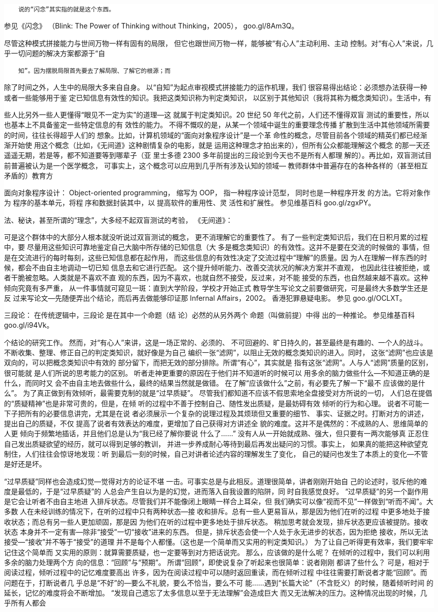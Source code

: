  		说的“闪念”其实指的就是这个东西。

参见《闪念》
（Blink: The Power of Thinking without Thinking，2005），
goo.gl/8Am3Q。


尽管这种模式拼接能力与世间万物一样有固有的局限， 但它也跟世间万物一样，能够被“有心人”主动利用、主动 控制。对“有心人”来说，几乎一切问题的解决方案都源于“自

 		知”。因为摆脱局限首先要去了解局限、了解它的根源；而
除了时间之外，人生中的局限大多来自自身。 以“自知”为起点审视模式拼接能力的运作机理，我们
很容易得出结论：必须想办法获得一种或者一些能够用于鉴 定已知信息有效性的知识。我把这类知识称为判定类知识， 以区别于其他知识（我将其称为概念类知识）。生活中，有


些人比另外一些人更懂得“眼见不一定为实”的道理—这 就属于判定类知识。20 世纪 50 年代之前，人们还不懂得双盲 测试的重要性，所以也基本上不具备鉴定一些特定信息的有 效性的能力。
不得不慨叹的是，从某一个领域中诞生的重要理念传播 扩散到生活中其他领域所需要的时间，往往长得超乎人们的 想象。比如，计算机领域的“面向对象程序设计”是一个革 命性的概念，尽管目前各个领域的精英们都已经渐渐开始使 用这个概念（比如，《无间道》这种剧情复杂的电影，就是 运用这种理念才拍出来的），但所有公众都能理解这个概念 的那一天还遥遥无期，若是等，都不知道要等到哪辈子（亚
里士多德 2300 多年前提出的三段论到今天也不是所有人都理 解的）。再比如，双盲测试目前普遍被认为是一个医学概念， 可事实上，这个概念可以应用到几乎所有涉及认知的领域— 教师群体中普遍存在的各种各样的（甚至相互矛盾的）教育方










面向对象程序设计： Object-oriented programming， 缩写为 OOP，
指一种程序设计范型， 同时也是一种程序开发 的方法。它将对象作为 程序的基本单元，将程 序和数据封装其中，以 提高软件的重用性、灵 活性和扩展性。 参见维基百科 goo.gl/zgxPY。


法、秘诀，甚至所谓的“理念”，大多经不起双盲测试的考验， 《无间道》：

可是这个群体中的大部分人根本就没听说过双盲测试的概念， 更不消理解它的重要性了。
有了一些判定类知识后，我们在日积月累的过程中，要 尽量用这些知识可靠地鉴定自己大脑中所存储的已知信息（大 多是概念类知识）的有效性。这并不是要在交流的时候做的 事情，但是在交流进行的每时每刻，这些已知信息都在起作用， 而这些信息的有效性决定了交流过程中“理解”的质量。因 为人在理解一样东西的时候，都会不由自主地调动一切已知 信息去和它进行匹配。
这个提升倾听能力、改善交流状况的解决方案并不直观， 也因此往往被拒绝，或者干脆被忽略。人类就是不喜欢不直 观的东西，因为不喜欢，也就自然不接受，反过来，对不能 接受的东西，也自然越来越不喜欢。这种倾向究竟有多严重， 从一件事情就可窥见一斑：直到大学阶段，学校才开始正式 教导学生写论文之前要做研究，可是最终大多数学生还是反 过来写论文—先随便弄出个结论，而后再去做能够印证那
Infernal Affairs，2002。
香港犯罪悬疑电影。 参见 goo.gl/OCLXT。


三段论： 在传统逻辑中，三段论 是在其中一个命题（结 论）必然的从另外两个 命题（叫做前提）中得 出的一种推论。 参见维基百科 goo.gl/i94Vk。

个结论的研究工作。
然而，对“有心人”来讲，这是一场正常的、必须的、 不可回避的、旷日持久的，甚至最终是有趣的、一个人的战斗。 不断收集、整理、修正自己的判定类知识，就好像是为自己 编织一张“滤网”，以阻止无效的概念类知识的进入。同时， 这张“滤网”也应该是双向的，可以把概念类知识中有效的 部分留下，而把无效的部分排除。所谓“有心”，其实就是 指有这张“滤网”。人与人“滤网”质量的区别，很可能就 是人们所说的思考能力的区别。
听者走神更重要的原因在于他们并不知道听的时候可以 用多余的脑力做些什么—不知道正确的是什么，而同时又 会不由自主地去做些什么，最终的结果当然就是做错。
在了解“应该做什么”之前，有必要先了解一下“最不 应该做的是什么”。
为了真正做到有效倾听，最需要克制的就是“过早质疑”。 尽管我们都知道不应该不假思索地全盘接受对方所说的一切， 人们总在提倡的“质疑精神”也是非常可贵的，但是，在倾 听的过程中不善于控制自己、随性发出质疑，是最妨碍有效 倾听的行为和心理。
说者不可能一下子把所有的必要信息讲完，尤其是在说 者必须展示一个复杂的说理过程及其烦琐但又重要的细节、 事实、证据之时。打断对方的讲述，提出自己的质疑，不仅 提高了说者有效表达的难度，更增加了自己获得对方讲述全 貌的难度。这并不是偶然的：不成熟的人、思维简单的人更 倾向于频繁地插话，并且他们总是认为“我已经了解你要说 什么了……”
没有人从一开始就成熟、强大，但只要有一两次能够真 正忍住自己发出质疑欲望的经历，就可以得到足够的教训， 并进一步养成耐心等待到最后再发出疑问的习惯。事实上， 如果真的能把这种欲望克制住，人们往往会惊讶地发现：听 到最后一刻的时候，自己对讲者论述内容的理解发生了变化， 自己的疑问也发生了本质上的变化—不管是好还是坏。

“过早质疑”同样也会造成幻觉—觉得对方的论证不堪 一击。可事实总是与此相反。道理很简单，讲者刚刚开始自 己的论述时，驳斥他的难度是最低的，于是“过早质疑”的 人总会产生自以为是的幻觉，进而落入自我设置的陷阱，同 时自我感觉良好。
“过早质疑”的另一个副作用是它会让听者不由自主地进 入排斥状态。尽管我们并不能像闭上眼睛一样合上耳朵，但 我们确实可以像“视而不见”一样做到“听而不闻”。大多数 人在未经训练的情况下，在听的过程中只有两种状态—接 收和排斥。总有一些人更易盲从，那是因为他们在听的过程 中更多地处于接收状态；而总有另一些人更加顽固，那是因 为他们在听的过程中更多地处于排斥状态。
稍加思考就会发现，排斥状态更应该被提防。接收状态 本身并不一定有害—除非“接受”一切“接收”进来的东西。 但是，排斥状态会使一个人处于永无进步的状态，因为拒绝 接收，所以无法接受—“接收”并不等于“接受”的道理 并不是每个人都懂。（这也是一个简单而又实用的判定类知识。）
为了让自己听得更有效率，我们要牢牢记住这个简单而 又实用的原则：就算需要质疑，也一定要等到对方把话说完。
那么，应该做的是什么呢？ 在倾听的过程中，我们可以利用多余的脑力处理两个方
向的信息：“回顾”与“预期”。 所谓“回顾”，即使说复杂了听起来也很简单：说者刚刚
都讲了些什么？ 可是，相对于阅读过程，倾听过程中的记忆难度要高出
许多，因为在阅读过程中可以随时返回重读，而在倾听过程 中往往需要打断说者才能“回顾”。而问题在于，打断说者几 乎总是“不好”的—要么不礼貌，要么不恰当，要么不可 能……遇到“长篇大论”（不含贬义）的时候，随着倾听时间 的延长，记忆的难度将会不断增加。
“发现自己遗忘了太多信息以至于无法理解”会造成巨大 而又无法解决的压力。这种情况出现的时候，几乎所有人都会
